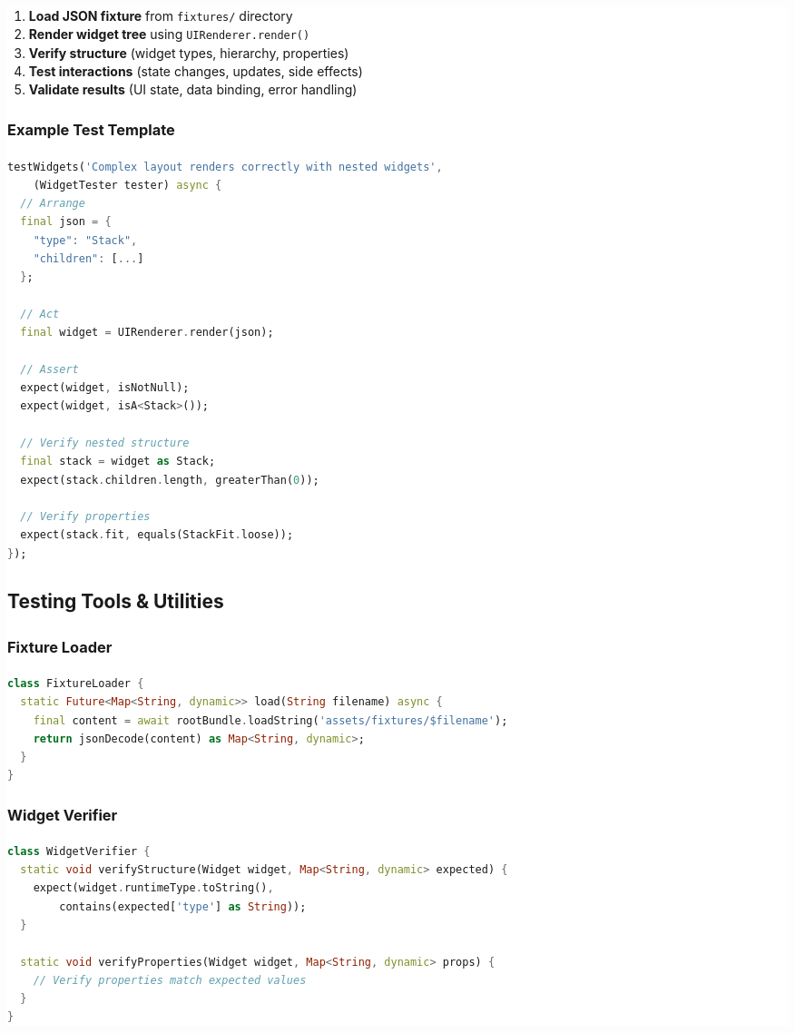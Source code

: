 1. **Load JSON fixture** from `fixtures/` directory
2. **Render widget tree** using `UIRenderer.render()`
3. **Verify structure** (widget types, hierarchy, properties)
4. **Test interactions** (state changes, updates, side effects)
5. **Validate results** (UI state, data binding, error handling)

### Example Test Template

```dart
testWidgets('Complex layout renders correctly with nested widgets', 
    (WidgetTester tester) async {
  // Arrange
  final json = {
    "type": "Stack",
    "children": [...]
  };
  
  // Act
  final widget = UIRenderer.render(json);
  
  // Assert
  expect(widget, isNotNull);
  expect(widget, isA<Stack>());
  
  // Verify nested structure
  final stack = widget as Stack;
  expect(stack.children.length, greaterThan(0));
  
  // Verify properties
  expect(stack.fit, equals(StackFit.loose));
});
```

## Testing Tools & Utilities

### Fixture Loader
```dart
class FixtureLoader {
  static Future<Map<String, dynamic>> load(String filename) async {
    final content = await rootBundle.loadString('assets/fixtures/$filename');
    return jsonDecode(content) as Map<String, dynamic>;
  }
}
```

### Widget Verifier
```dart
class WidgetVerifier {
  static void verifyStructure(Widget widget, Map<String, dynamic> expected) {
    expect(widget.runtimeType.toString(), 
        contains(expected['type'] as String));
  }
  
  static void verifyProperties(Widget widget, Map<String, dynamic> props) {
    // Verify properties match expected values
  }
}
```
